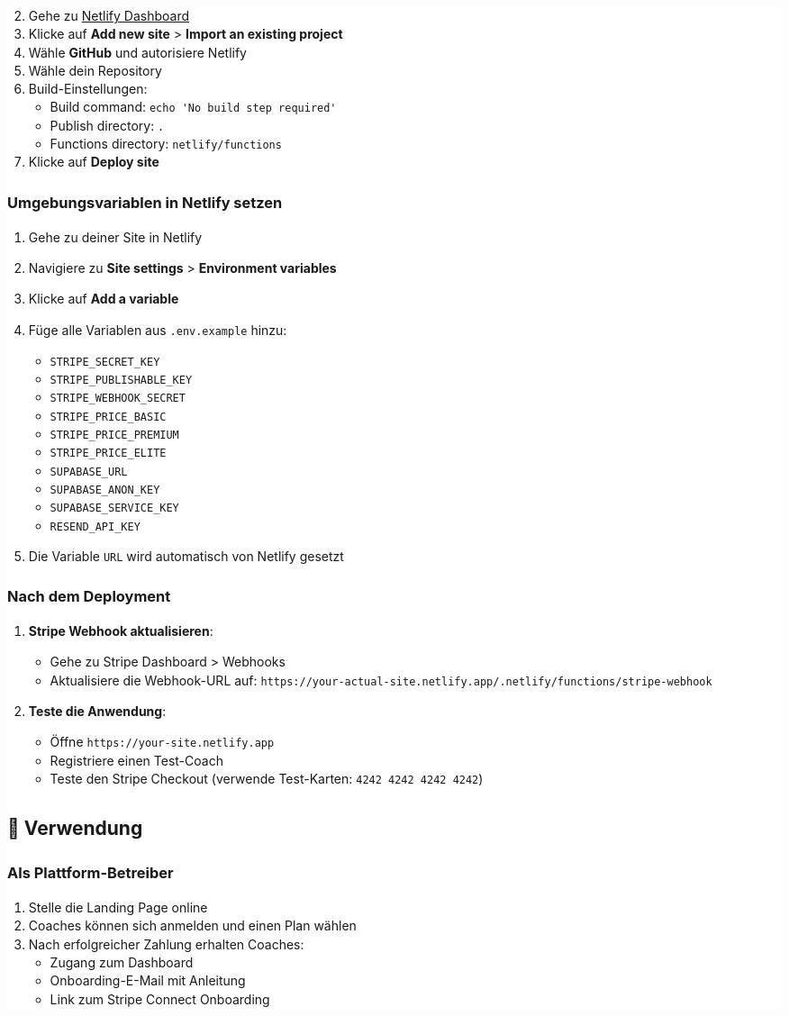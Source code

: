 2. Gehe zu [Netlify Dashboard](https://app.netlify.com)
3. Klicke auf **Add new site** > **Import an existing project**
4. Wähle **GitHub** und autorisiere Netlify
5. Wähle dein Repository
6. Build-Einstellungen:
   - Build command: `echo 'No build step required'`
   - Publish directory: `.`
   - Functions directory: `netlify/functions`
7. Klicke auf **Deploy site**

### Umgebungsvariablen in Netlify setzen

1. Gehe zu deiner Site in Netlify
2. Navigiere zu **Site settings** > **Environment variables**
3. Klicke auf **Add a variable**
4. Füge alle Variablen aus `.env.example` hinzu:
   - `STRIPE_SECRET_KEY`
   - `STRIPE_PUBLISHABLE_KEY`
   - `STRIPE_WEBHOOK_SECRET`
   - `STRIPE_PRICE_BASIC`
   - `STRIPE_PRICE_PREMIUM`
   - `STRIPE_PRICE_ELITE`
   - `SUPABASE_URL`
   - `SUPABASE_ANON_KEY`
   - `SUPABASE_SERVICE_KEY`
   - `RESEND_API_KEY`

5. Die Variable `URL` wird automatisch von Netlify gesetzt

### Nach dem Deployment

1. **Stripe Webhook aktualisieren**:
   - Gehe zu Stripe Dashboard > Webhooks
   - Aktualisiere die Webhook-URL auf: `https://your-actual-site.netlify.app/.netlify/functions/stripe-webhook`

2. **Teste die Anwendung**:
   - Öffne `https://your-site.netlify.app`
   - Registriere einen Test-Coach
   - Teste den Stripe Checkout (verwende Test-Karten: `4242 4242 4242 4242`)

## 📖 Verwendung

### Als Plattform-Betreiber

1. Stelle die Landing Page online
2. Coaches können sich anmelden und einen Plan wählen
3. Nach erfolgreicher Zahlung erhalten Coaches:
   - Zugang zum Dashboard
   - Onboarding-E-Mail mit Anleitung
   - Link zum Stripe Connect Onboarding
